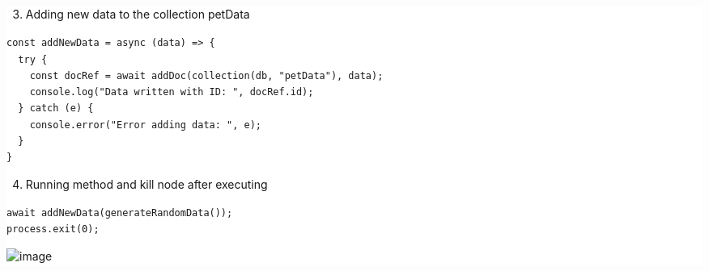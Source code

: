 3. Adding new data to the collection petData

```
const addNewData = async (data) => {
  try {
    const docRef = await addDoc(collection(db, "petData"), data);
    console.log("Data written with ID: ", docRef.id);
  } catch (e) {
    console.error("Error adding data: ", e);
  }
}
```

4. Running method and kill node after executing

```
await addNewData(generateRandomData());
process.exit(0);
```

![image](https://github.com/user-attachments/assets/5611d675-dd3a-4a46-90ee-908a2de9d255)

